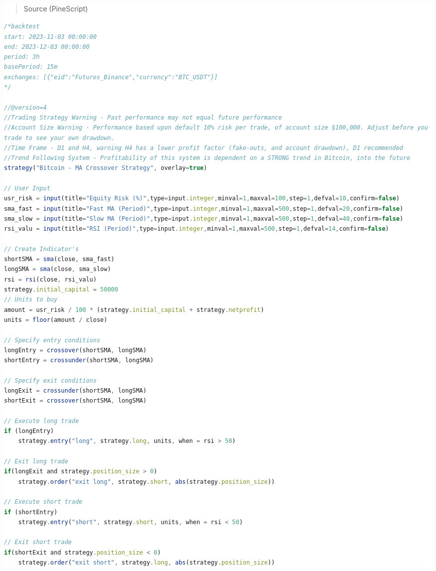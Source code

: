 
> Source (PineScript)

``` javascript
/*backtest
start: 2023-11-03 00:00:00
end: 2023-12-03 00:00:00
period: 3h
basePeriod: 15m
exchanges: [{"eid":"Futures_Binance","currency":"BTC_USDT"}]
*/

//@version=4
//Trading Strategy Warning - Past performance may not equal future performance
//Account Size Warning - Performance based upon default 10% risk per trade, of account size $100,000. Adjust before you trade to see your own drawdown.
//Time Frame - D1 and H4, warning H4 has a lower profit factor (fake-outs, and account drawdown), D1 recommended
//Trend Following System - Profitability of this system is dependent on a STRONG trend in Bitcoin, into the future
strategy("Bitcoin - MA Crossover Strategy", overlay=true)

// User Input
usr_risk = input(title="Equity Risk (%)",type=input.integer,minval=1,maxval=100,step=1,defval=10,confirm=false)
sma_fast = input(title="Fast MA (Period)",type=input.integer,minval=1,maxval=500,step=1,defval=20,confirm=false)
sma_slow = input(title="Slow MA (Period)",type=input.integer,minval=1,maxval=500,step=1,defval=40,confirm=false)
rsi_valu = input(title="RSI (Period)",type=input.integer,minval=1,maxval=500,step=1,defval=14,confirm=false)

// Create Indicator's
shortSMA = sma(close, sma_fast)
longSMA = sma(close, sma_slow)
rsi = rsi(close, rsi_valu)
strategy.initial_capital = 50000
// Units to buy
amount = usr_risk / 100 * (strategy.initial_capital + strategy.netprofit)
units = floor(amount / close)

// Specify entry conditions
longEntry = crossover(shortSMA, longSMA)
shortEntry = crossunder(shortSMA, longSMA)

// Specify exit conditions
longExit = crossunder(shortSMA, longSMA)
shortExit = crossover(shortSMA, longSMA)

// Execute long trade
if (longEntry)
    strategy.entry("long", strategy.long, units, when = rsi > 50)

// Exit long trade
if(longExit and strategy.position_size > 0)    
    strategy.order("exit long", strategy.short, abs(strategy.position_size))

// Execute short trade
if (shortEntry)
    strategy.entry("short", strategy.short, units, when = rsi < 50)
    
// Exit short trade
if(shortExit and strategy.position_size < 0)    
    strategy.order("exit short", strategy.long, abs(strategy.position_size))

```